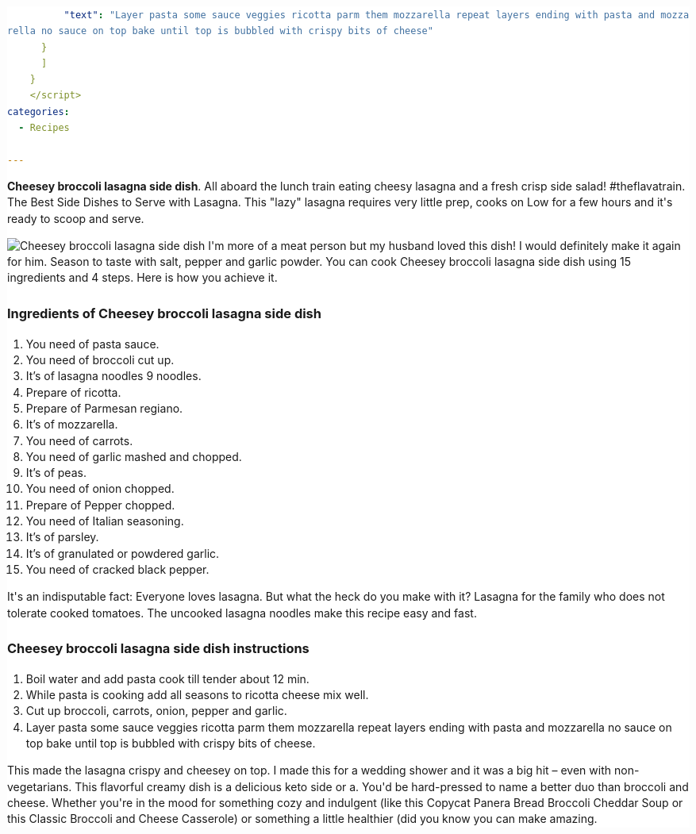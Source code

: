 ```yaml
          "text": "Layer pasta some sauce veggies ricotta parm them mozzarella repeat layers ending with pasta and mozzarella no sauce on top bake until top is bubbled with crispy bits of cheese"
      }
      ]
    }
    </script>
categories:
  - Recipes

---
```

**Cheesey broccoli lasagna side dish**. All aboard the lunch train eating cheesy lasagna and a fresh crisp side salad! #theflavatrain. The Best Side Dishes to Serve with Lasagna. This "lazy" lasagna requires very little prep, cooks on Low for a few hours and it's ready to scoop and serve. 

<img src="https://img-global.cpcdn.com/recipes/f33644e741d7e974/751x532cq70/cheesey-broccoli-lasagna-side-dish-recipe-main-photo.jpg" alt="Cheesey broccoli lasagna side dish" style="width: 100%;" /> I'm more of a meat person but my husband loved this dish! I would definitely make it again for him. Season to taste with salt, pepper and garlic powder. You can cook Cheesey broccoli lasagna side dish using 15 ingredients and 4 steps. Here is how you achieve it. 

### Ingredients of Cheesey broccoli lasagna side dish

  1. You need of pasta sauce. 
  2. You need of broccoli cut up. 
  3. It&#8217;s of lasagna noodles 9 noodles. 
  4. Prepare of ricotta. 
  5. Prepare of Parmesan regiano. 
  6. It&#8217;s of mozzarella. 
  7. You need of carrots. 
  8. You need of garlic mashed and chopped. 
  9. It&#8217;s of peas. 
 10. You need of onion chopped. 
 11. Prepare of Pepper chopped. 
 12. You need of Italian seasoning. 
 13. It&#8217;s of parsley. 
 14. It&#8217;s of granulated or powdered garlic. 
 15. You need of cracked black pepper. 

It's an indisputable fact: Everyone loves lasagna. But what the heck do you make with it? Lasagna for the family who does not tolerate cooked tomatoes. The uncooked lasagna noodles make this recipe easy and fast. 

### Cheesey broccoli lasagna side dish instructions

  1. Boil water and add pasta cook till tender about 12 min. 
  2. While pasta is cooking add all seasons to ricotta cheese mix well. 
  3. Cut up broccoli, carrots, onion, pepper and garlic. 
  4. Layer pasta some sauce veggies ricotta parm them mozzarella repeat layers ending with pasta and mozzarella no sauce on top bake until top is bubbled with crispy bits of cheese. 

This made the lasagna crispy and cheesey on top. I made this for a wedding shower and it was a big hit &#8211; even with non-vegetarians. This flavorful creamy dish is a delicious keto side or a. You'd be hard-pressed to name a better duo than broccoli and cheese. Whether you're in the mood for something cozy and indulgent (like this Copycat Panera Bread Broccoli Cheddar Soup or this Classic Broccoli and Cheese Casserole) or something a little healthier (did you know you can make amazing.